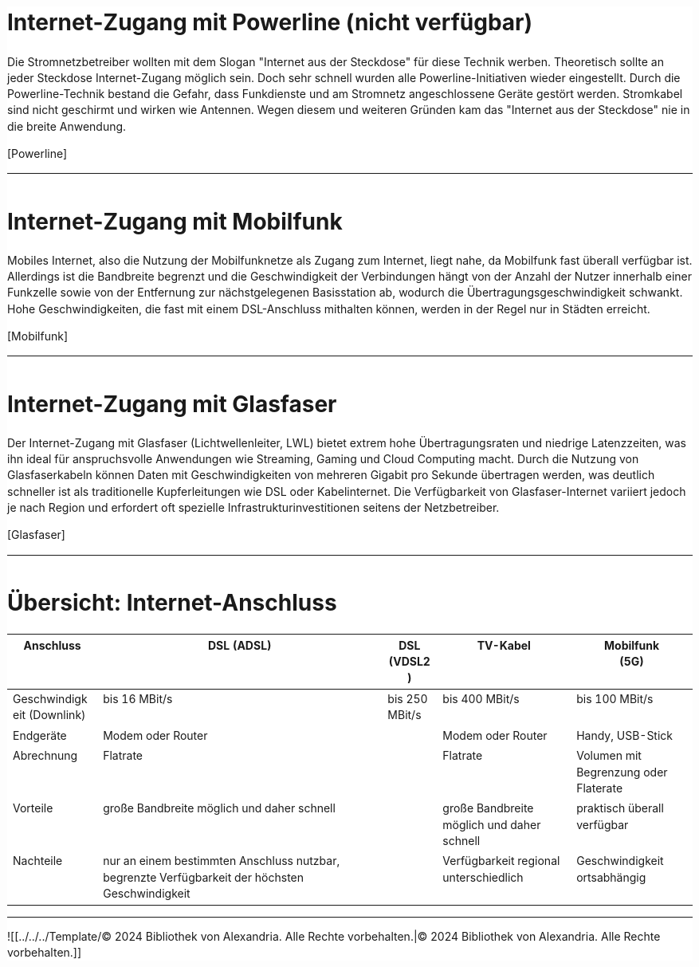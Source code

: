 
# Internet-Zugang mit Powerline (nicht verfügbar)
Die Stromnetzbetreiber wollten mit dem Slogan "Internet aus der Steckdose" für diese Technik werben. Theoretisch sollte an jeder Steckdose Internet-Zugang möglich sein. Doch sehr schnell wurden alle Powerline-Initiativen wieder eingestellt. Durch die Powerline-Technik bestand die Gefahr, dass Funkdienste und am Stromnetz angeschlossene Geräte gestört werden. Stromkabel sind nicht geschirmt und wirken wie Antennen. Wegen diesem und weiteren Gründen kam das "Internet aus der Steckdose" nie in die breite Anwendung.

[Powerline]

---

# Internet-Zugang mit Mobilfunk
Mobiles Internet, also die Nutzung der Mobilfunknetze als Zugang zum Internet, liegt nahe, da Mobilfunk fast überall verfügbar ist. Allerdings ist die Bandbreite begrenzt und die Geschwindigkeit der Verbindungen hängt von der Anzahl der Nutzer innerhalb einer Funkzelle sowie von der Entfernung zur nächstgelegenen Basisstation ab, wodurch die Übertragungsgeschwindigkeit schwankt. Hohe Geschwindigkeiten, die fast mit einem DSL-Anschluss mithalten können, werden in der Regel nur in Städten erreicht.

[Mobilfunk]

---

# Internet-Zugang mit Glasfaser
Der Internet-Zugang mit Glasfaser (Lichtwellenleiter, LWL) bietet extrem hohe Übertragungsraten und niedrige Latenzzeiten, was ihn ideal für anspruchsvolle Anwendungen wie Streaming, Gaming und Cloud Computing macht. Durch die Nutzung von Glasfaserkabeln können Daten mit Geschwindigkeiten von mehreren Gigabit pro Sekunde übertragen werden, was deutlich schneller ist als traditionelle Kupferleitungen wie DSL oder Kabelinternet. Die Verfügbarkeit von Glasfaser-Internet variiert jedoch je nach Region und erfordert oft spezielle Infrastrukturinvestitionen seitens der Netzbetreiber.

[Glasfaser]

---

# Übersicht: Internet-Anschluss
|Anschluss|DSL (ADSL)|DSL (VDSL2)|TV-Kabel|Mobilfunk  <br>(5G)|
|---|---|---|---|---|
|Geschwindigkeit (Downlink)|bis 16 MBit/s|bis 250 MBit/s|bis 400 MBit/s|bis 100 MBit/s|
|Endgeräte|Modem oder Router|   |Modem oder Router|Handy, USB-Stick|
|Abrechnung|Flatrate|   |Flatrate|Volumen mit Begrenzung oder Flaterate|
|Vorteile|große Bandbreite möglich und daher schnell|   |große Bandbreite möglich und daher schnell|praktisch überall verfügbar|
|Nachteile|nur an einem bestimmten Anschluss nutzbar, begrenzte Verfügbarkeit der höchsten Geschwindigkeit|   |Verfügbarkeit regional unterschiedlich|Geschwindigkeit ortsabhängig|

---

![[../../../Template/© 2024 Bibliothek von Alexandria. Alle Rechte vorbehalten.|© 2024 Bibliothek von Alexandria. Alle Rechte vorbehalten.]]
